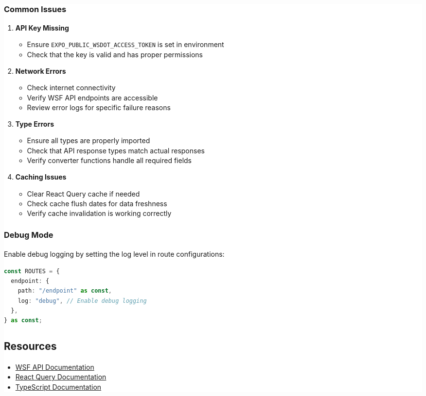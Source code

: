 ### Common Issues

1. **API Key Missing**
   - Ensure `EXPO_PUBLIC_WSDOT_ACCESS_TOKEN` is set in environment
   - Check that the key is valid and has proper permissions

2. **Network Errors**
   - Check internet connectivity
   - Verify WSF API endpoints are accessible
   - Review error logs for specific failure reasons

3. **Type Errors**
   - Ensure all types are properly imported
   - Check that API response types match actual responses
   - Verify converter functions handle all required fields

4. **Caching Issues**
   - Clear React Query cache if needed
   - Check cache flush dates for data freshness
   - Verify cache invalidation is working correctly

### Debug Mode

Enable debug logging by setting the log level in route configurations:

```typescript
const ROUTES = {
  endpoint: {
    path: "/endpoint" as const,
    log: "debug", // Enable debug logging
  },
} as const;
```

## Resources

- [WSF API Documentation](https://www.wsdot.wa.gov/ferries/api/)
- [React Query Documentation](https://tanstack.com/query/latest)
- [TypeScript Documentation](https://www.typescriptlang.org/docs/) 